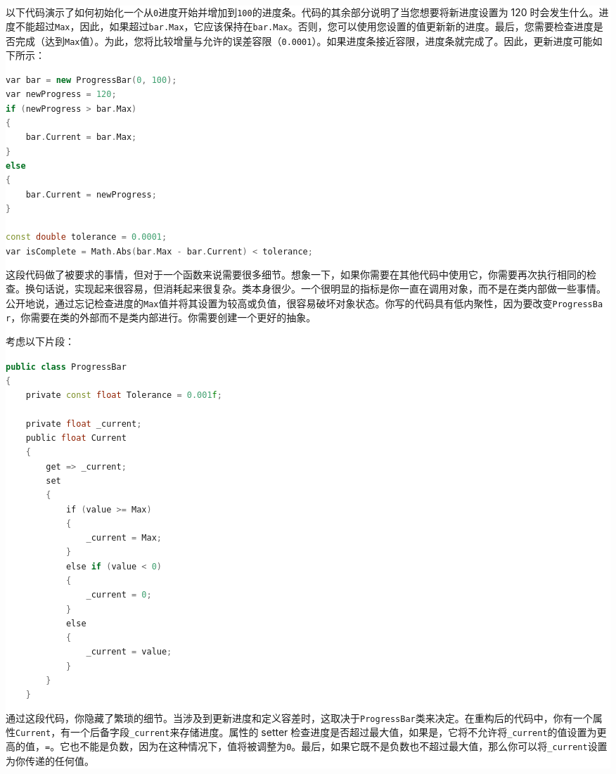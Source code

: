 以下代码演示了如何初始化一个从`0`进度开始并增加到`100`的进度条。代码的其余部分说明了当您想要将新进度设置为 120 时会发生什么。进度不能超过`Max`，因此，如果超过`bar.Max`，它应该保持在`bar.Max`。否则，您可以使用您设置的值更新新的进度。最后，您需要检查进度是否完成（达到`Max`值）。为此，您将比较增量与允许的误差容限（`0.0001`）。如果进度条接近容限，进度条就完成了。因此，更新进度可能如下所示：

```cpp
var bar = new ProgressBar(0, 100);
var newProgress = 120;
if (newProgress > bar.Max)
{
    bar.Current = bar.Max;
}
else
{
    bar.Current = newProgress;
}

const double tolerance = 0.0001;
var isComplete = Math.Abs(bar.Max - bar.Current) < tolerance;
```

这段代码做了被要求的事情，但对于一个函数来说需要很多细节。想象一下，如果你需要在其他代码中使用它，你需要再次执行相同的检查。换句话说，实现起来很容易，但消耗起来很复杂。类本身很少。一个很明显的指标是你一直在调用对象，而不是在类内部做一些事情。公开地说，通过忘记检查进度的`Max`值并将其设置为较高或负值，很容易破坏对象状态。你写的代码具有低内聚性，因为要改变`ProgressBar`，你需要在类的外部而不是类内部进行。你需要创建一个更好的抽象。

考虑以下片段：

```cpp
public class ProgressBar
{
    private const float Tolerance = 0.001f;

    private float _current;
    public float Current
    {
        get => _current;
        set
        {
            if (value >= Max)
            {
                _current = Max;
            }
            else if (value < 0)
            {
                _current = 0;
            }
            else
            {
                _current = value;
            }
        }
    }
```

通过这段代码，你隐藏了繁琐的细节。当涉及到更新进度和定义容差时，这取决于`ProgressBar`类来决定。在重构后的代码中，你有一个属性`Current`，有一个后备字段`_current`来存储进度。属性的 setter 检查进度是否超过最大值，如果是，它将不允许将`_current`的值设置为更高的值，`=`。它也不能是负数，因为在这种情况下，值将被调整为`0`。最后，如果它既不是负数也不超过最大值，那么你可以将`_current`设置为你传递的任何值。
